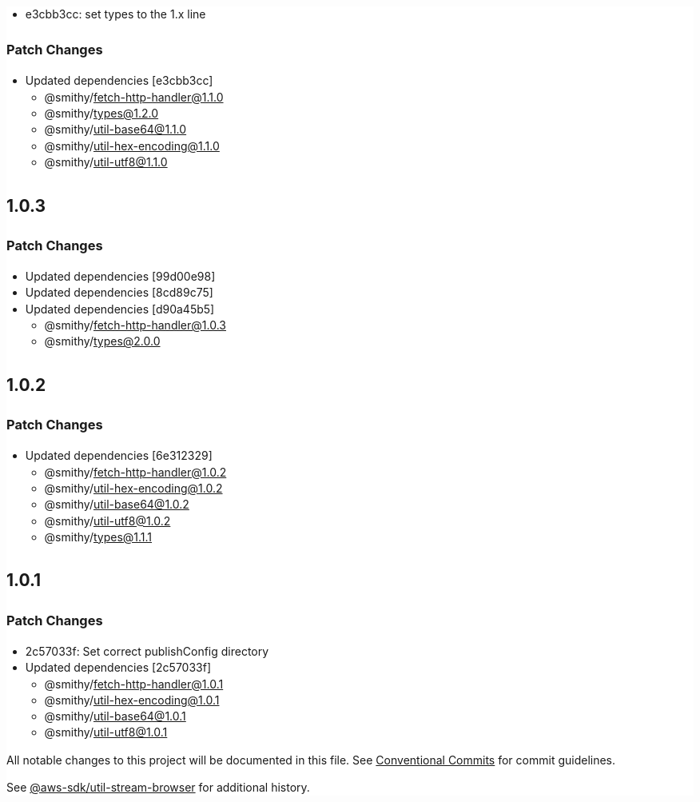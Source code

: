 - e3cbb3cc: set types to the 1.x line

### Patch Changes

- Updated dependencies [e3cbb3cc]
  - @smithy/fetch-http-handler@1.1.0
  - @smithy/types@1.2.0
  - @smithy/util-base64@1.1.0
  - @smithy/util-hex-encoding@1.1.0
  - @smithy/util-utf8@1.1.0

## 1.0.3

### Patch Changes

- Updated dependencies [99d00e98]
- Updated dependencies [8cd89c75]
- Updated dependencies [d90a45b5]
  - @smithy/fetch-http-handler@1.0.3
  - @smithy/types@2.0.0

## 1.0.2

### Patch Changes

- Updated dependencies [6e312329]
  - @smithy/fetch-http-handler@1.0.2
  - @smithy/util-hex-encoding@1.0.2
  - @smithy/util-base64@1.0.2
  - @smithy/util-utf8@1.0.2
  - @smithy/types@1.1.1

## 1.0.1

### Patch Changes

- 2c57033f: Set correct publishConfig directory
- Updated dependencies [2c57033f]
  - @smithy/fetch-http-handler@1.0.1
  - @smithy/util-hex-encoding@1.0.1
  - @smithy/util-base64@1.0.1
  - @smithy/util-utf8@1.0.1

All notable changes to this project will be documented in this file.
See [Conventional Commits](https://conventionalcommits.org) for commit guidelines.

See [@aws-sdk/util-stream-browser](https://github.com/aws/aws-sdk-js-v3/blob/main/packages/util-stream-browser/CHANGELOG.md) for additional history.
